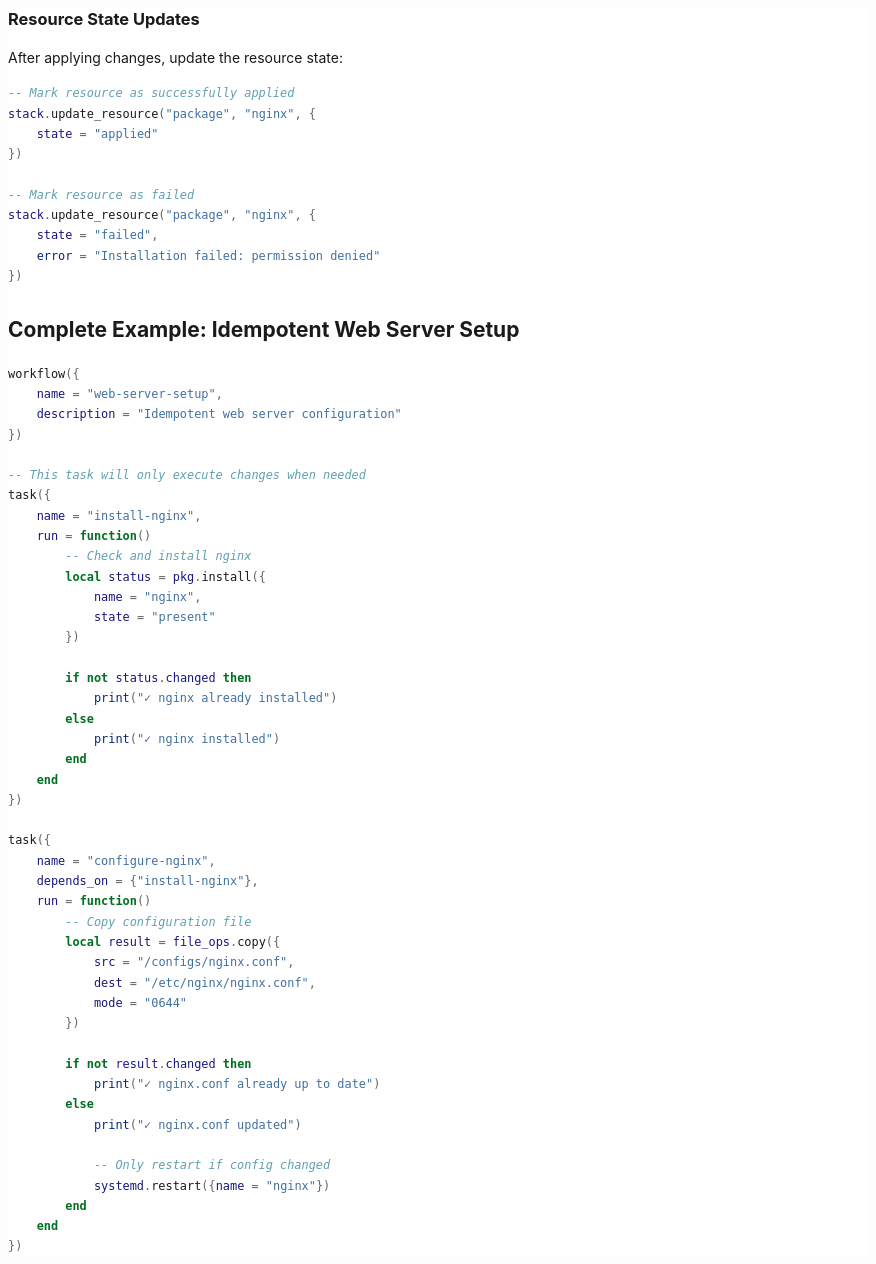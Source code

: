 ### Resource State Updates

After applying changes, update the resource state:

```lua
-- Mark resource as successfully applied
stack.update_resource("package", "nginx", {
    state = "applied"
})

-- Mark resource as failed
stack.update_resource("package", "nginx", {
    state = "failed",
    error = "Installation failed: permission denied"
})
```

## Complete Example: Idempotent Web Server Setup

```lua
workflow({
    name = "web-server-setup",
    description = "Idempotent web server configuration"
})

-- This task will only execute changes when needed
task({
    name = "install-nginx",
    run = function()
        -- Check and install nginx
        local status = pkg.install({
            name = "nginx",
            state = "present"
        })
        
        if not status.changed then
            print("✓ nginx already installed")
        else
            print("✓ nginx installed")
        end
    end
})

task({
    name = "configure-nginx",
    depends_on = {"install-nginx"},
    run = function()
        -- Copy configuration file
        local result = file_ops.copy({
            src = "/configs/nginx.conf",
            dest = "/etc/nginx/nginx.conf",
            mode = "0644"
        })
        
        if not result.changed then
            print("✓ nginx.conf already up to date")
        else
            print("✓ nginx.conf updated")
            
            -- Only restart if config changed
            systemd.restart({name = "nginx"})
        end
    end
})
```